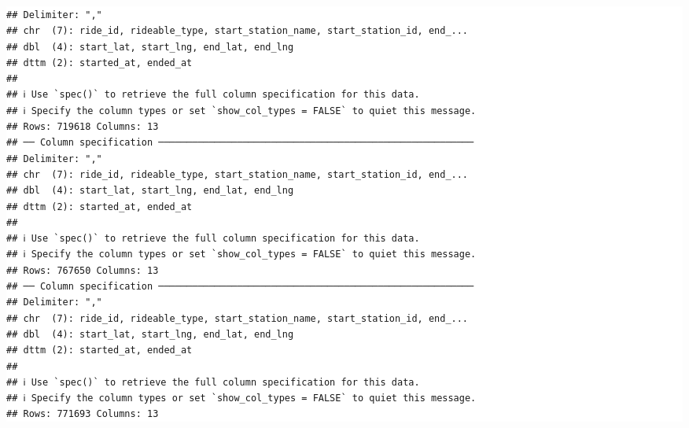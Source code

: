     ## Delimiter: ","
    ## chr  (7): ride_id, rideable_type, start_station_name, start_station_id, end_...
    ## dbl  (4): start_lat, start_lng, end_lat, end_lng
    ## dttm (2): started_at, ended_at
    ## 
    ## ℹ Use `spec()` to retrieve the full column specification for this data.
    ## ℹ Specify the column types or set `show_col_types = FALSE` to quiet this message.
    ## Rows: 719618 Columns: 13
    ## ── Column specification ────────────────────────────────────────────────────────
    ## Delimiter: ","
    ## chr  (7): ride_id, rideable_type, start_station_name, start_station_id, end_...
    ## dbl  (4): start_lat, start_lng, end_lat, end_lng
    ## dttm (2): started_at, ended_at
    ## 
    ## ℹ Use `spec()` to retrieve the full column specification for this data.
    ## ℹ Specify the column types or set `show_col_types = FALSE` to quiet this message.
    ## Rows: 767650 Columns: 13
    ## ── Column specification ────────────────────────────────────────────────────────
    ## Delimiter: ","
    ## chr  (7): ride_id, rideable_type, start_station_name, start_station_id, end_...
    ## dbl  (4): start_lat, start_lng, end_lat, end_lng
    ## dttm (2): started_at, ended_at
    ## 
    ## ℹ Use `spec()` to retrieve the full column specification for this data.
    ## ℹ Specify the column types or set `show_col_types = FALSE` to quiet this message.
    ## Rows: 771693 Columns: 13